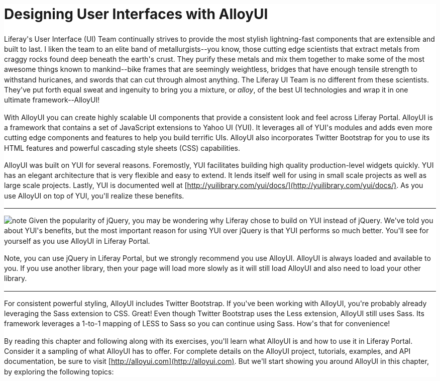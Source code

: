 # Designing User Interfaces with AlloyUI

Liferay's User Interface (UI) Team continually strives to provide the most
stylish lightning-fast components that are extensible and built to last. I liken
the team to an elite band of metallurgists--you know, those cutting edge
scientists that extract metals from craggy rocks found deep beneath the earth's
crust. They purify these metals and mix them together to make some of the most
awesome things known to mankind--bike frames that are seemingly weightless,
bridges that have enough tensile strength to withstand huricanes, and swords
that can cut through almost anything. The Liferay UI Team is no different from
these scientists. They've put forth equal sweat and ingenuity to bring you a
mixture, or *alloy*, of the best UI technologies and wrap it in one ultimate
framework--AlloyUI! 

With AlloyUI you can create highly scalable UI components that provide a
consistent look and feel across Liferay Portal. AlloyUI is a framework that
contains a set of JavaScript extensions to Yahoo UI (YUI). It leverages all of
YUI's modules and adds even more cutting edge components and features to help
you build terrific UIs. AlloyUI also incorporates Twitter Bootstrap for you to
use its HTML features and powerful cascading style sheets (CSS) capabilities. 

AlloyUI was built on YUI for several reasons. Foremostly, YUI facilitates
building high quality production-level widgets quickly. YUI has an elegant
architecture that is very flexible and easy to extend. It lends itself well for
using in small scale projects as well as large scale projects. Lastly, YUI is
documented well at
[http://yuilibrary.com/yui/docs/](http://yuilibrary.com/yui/docs/). As you use
AlloyUI on top of YUI, you'll realize these benefits. 

---

 ![note](../../images/tip-pen-paper.png) Given the popularity of jQuery,
 you may be wondering why Liferay chose to build on YUI instead of jQuery.
 We've told you about YUI's benefits, but the most important reason for using
 YUI over jQuery is that YUI performs so much better. You'll see for yourself as
 you use AlloyUI in Liferay Portal.  
 
 Note, you can use jQuery in Liferay Portal, but we strongly recommend you use
 AlloyUI. AlloyUI is always loaded and available to you. If you use another
 library, then your page will load more slowly as it will still load AlloyUI and
 also need to load your other library. 

---

For consistent powerful styling, AlloyUI includes Twitter Bootstrap. If you've
been working with AlloyUI, you're probably already leveraging the Sass extension
to CSS. Great! Even though Twitter Bootstrap uses the Less extension, AlloyUI
still uses Sass. Its framework leverages a 1-to-1 mapping of LESS to Sass so you
can continue using Sass. How's that for convenience! 

By reading this chapter and following along with its exercises, you'll learn
what AlloyUI is and how to use it in Liferay Portal. Consider it a sampling of
what AlloyUI has to offer. For complete details on the AlloyUI project,
tutorials, examples, and API documentation, be sure to visit
[http://alloyui.com](http://alloyui.com). But we'll start showing you around
AlloyUI in this chapter, by exploring the following topics: 
